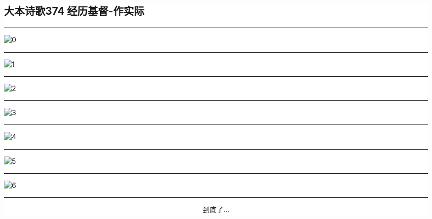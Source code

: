 
## 大本诗歌374 经历基督-作实际
        

<div class="container"></div>

---

<img width=100% alt="0" data-original="/data/d00374/0">

---

<img width=100% alt="1" data-original="/data/d00374/1">

---

<img width=100% alt="2" data-original="/data/d00374/2">

---

<img width=100% alt="3" data-original="/data/d00374/3">

---

<img width=100% alt="4" data-original="/data/d00374/4">

---

<img width=100% alt="5" data-original="/data/d00374/5">

---

<img width=100% alt="6" data-original="/data/d00374/6">

---

<p style="text-align: center">到底了...</p>

<script src="/js/dist-view.js"></script>

<script>
MAIN.id = 'd00374';
$('.container').append('<div id=aplayer0></div>');
    const ap0 = new APlayer({
        container: document.getElementById('aplayer0'),
        volume: 1,
        loop: 'none',
        preload: 'none',
        audio: [{
            name: `D374基督是万有唯一的实际.mp
`,
            artist: '大本诗歌',
            url: 'https://v-cdn-singlepagepic.soqi.cn/VoiceLibrary_MzE4NTk2ODEzMzU=.voice',
            cover: '/favicon'
        }]
    });
    